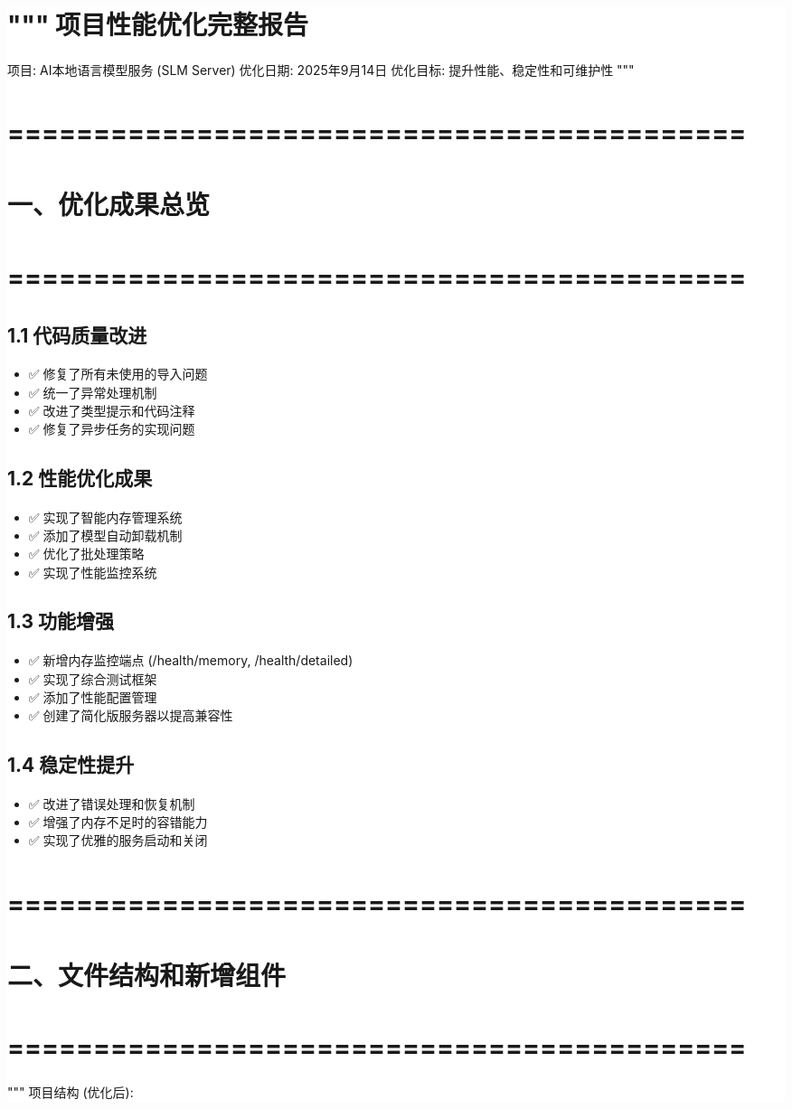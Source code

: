 """
项目性能优化完整报告
===================

项目: AI本地语言模型服务 (SLM Server)
优化日期: 2025年9月14日
优化目标: 提升性能、稳定性和可维护性
"""

# ===========================================
# 一、优化成果总览
# ===========================================

## 1.1 代码质量改进
- ✅ 修复了所有未使用的导入问题
- ✅ 统一了异常处理机制
- ✅ 改进了类型提示和代码注释
- ✅ 修复了异步任务的实现问题

## 1.2 性能优化成果
- ✅ 实现了智能内存管理系统
- ✅ 添加了模型自动卸载机制
- ✅ 优化了批处理策略
- ✅ 实现了性能监控系统

## 1.3 功能增强
- ✅ 新增内存监控端点 (/health/memory, /health/detailed)
- ✅ 实现了综合测试框架
- ✅ 添加了性能配置管理
- ✅ 创建了简化版服务器以提高兼容性

## 1.4 稳定性提升
- ✅ 改进了错误处理和恢复机制
- ✅ 增强了内存不足时的容错能力
- ✅ 实现了优雅的服务启动和关闭

# ===========================================
# 二、文件结构和新增组件
# ===========================================

"""
项目结构 (优化后):
